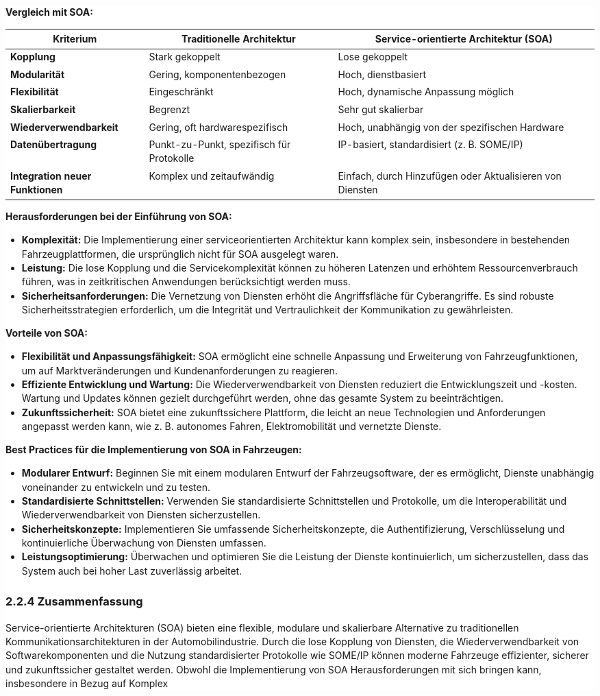 **Vergleich mit SOA:**

| **Kriterium**           | **Traditionelle Architektur**              | **Service-orientierte Architektur (SOA)**              |
|-------------------------|--------------------------------------------|-------------------------------------------------------|
| **Kopplung**            | Stark gekoppelt                            | Lose gekoppelt                                        |
| **Modularität**         | Gering, komponentenbezogen                 | Hoch, dienstbasiert                                   |
| **Flexibilität**        | Eingeschränkt                              | Hoch, dynamische Anpassung möglich                    |
| **Skalierbarkeit**      | Begrenzt                                   | Sehr gut skalierbar                                   |
| **Wiederverwendbarkeit**| Gering, oft hardwarespezifisch             | Hoch, unabhängig von der spezifischen Hardware        |
| **Datenübertragung**    | Punkt-zu-Punkt, spezifisch für Protokolle  | IP-basiert, standardisiert (z. B. SOME/IP)            |
| **Integration neuer Funktionen** | Komplex und zeitaufwändig         | Einfach, durch Hinzufügen oder Aktualisieren von Diensten |

**Herausforderungen bei der Einführung von SOA:**
- **Komplexität:** Die Implementierung einer serviceorientierten Architektur kann komplex sein, insbesondere in bestehenden Fahrzeugplattformen, die ursprünglich nicht für SOA ausgelegt waren.
- **Leistung:** Die lose Kopplung und die Servicekomplexität können zu höheren Latenzen und erhöhtem Ressourcenverbrauch führen, was in zeitkritischen Anwendungen berücksichtigt werden muss.
- **Sicherheitsanforderungen:** Die Vernetzung von Diensten erhöht die Angriffsfläche für Cyberangriffe. Es sind robuste Sicherheitsstrategien erforderlich, um die Integrität und Vertraulichkeit der Kommunikation zu gewährleisten.

**Vorteile von SOA:**
- **Flexibilität und Anpassungsfähigkeit:** SOA ermöglicht eine schnelle Anpassung und Erweiterung von Fahrzeugfunktionen, um auf Marktveränderungen und Kundenanforderungen zu reagieren.
- **Effiziente Entwicklung und Wartung:** Die Wiederverwendbarkeit von Diensten reduziert die Entwicklungszeit und -kosten. Wartung und Updates können gezielt durchgeführt werden, ohne das gesamte System zu beeinträchtigen.
- **Zukunftssicherheit:** SOA bietet eine zukunftssichere Plattform, die leicht an neue Technologien und Anforderungen angepasst werden kann, wie z. B. autonomes Fahren, Elektromobilität und vernetzte Dienste.

**Best Practices für die Implementierung von SOA in Fahrzeugen:**
- **Modularer Entwurf:** Beginnen Sie mit einem modularen Entwurf der Fahrzeugsoftware, der es ermöglicht, Dienste unabhängig voneinander zu entwickeln und zu testen.
- **Standardisierte Schnittstellen:** Verwenden Sie standardisierte Schnittstellen und Protokolle, um die Interoperabilität und Wiederverwendbarkeit von Diensten sicherzustellen.
- **Sicherheitskonzepte:** Implementieren Sie umfassende Sicherheitskonzepte, die Authentifizierung, Verschlüsselung und kontinuierliche Überwachung von Diensten umfassen.
- **Leistungsoptimierung:** Überwachen und optimieren Sie die Leistung der Dienste kontinuierlich, um sicherzustellen, dass das System auch bei hoher Last zuverlässig arbeitet.

### 2.2.4 **Zusammenfassung**

Service-orientierte Architekturen (SOA) bieten eine flexible, modulare und skalierbare Alternative zu traditionellen Kommunikationsarchitekturen in der Automobilindustrie. Durch die lose Kopplung von Diensten, die Wiederverwendbarkeit von Softwarekomponenten und die Nutzung standardisierter Protokolle wie SOME/IP können moderne Fahrzeuge effizienter, sicherer und zukunftssicher gestaltet werden. Obwohl die Implementierung von SOA Herausforderungen mit sich bringen kann, insbesondere in Bezug auf Komplex
